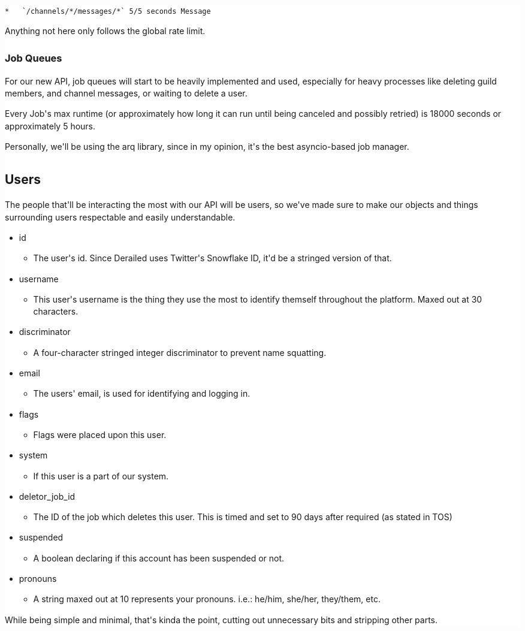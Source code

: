     *   `/channels/*/messages/*` 5/5 seconds Message
        

Anything not here only follows the global rate limit.

### Job Queues

For our new API, job queues will start to be heavily implemented and used, especially for heavy processes like deleting guild members, and channel messages, or waiting to delete a user.

Every Job's max runtime (or approximately how long it can run until being canceled and possibly retried) is 18000 seconds or approximately 5 hours.

Personally, we'll be using the arq library, since in my opinion, it's the best asyncio-based job manager.

## Users

The people that'll be interacting the most with our API will be users, so we've made sure to make our objects and things surrounding users respectable and easily understandable.

*   id
    
    *   The user's id. Since Derailed uses Twitter's Snowflake ID, it'd be a stringed version of that.
        
*   username
    
    *   This user's username is the thing they use the most to identify themself throughout the platform. Maxed out at 30 characters.
        
*   discriminator
    
    *   A four-character stringed integer discriminator to prevent name squatting.
        
*   email
    
    *   The users' email, is used for identifying and logging in.
        
*   flags
    
    *   Flags were placed upon this user.
        
*   system
    
    *   If this user is a part of our system.
        
*   deletor\_job\_id
    
    *   The ID of the job which deletes this user. This is timed and set to 90 days after required (as stated in TOS)
        
*   suspended
    
    *   A boolean declaring if this account has been suspended or not.
        
*   pronouns
    
    *   A string maxed out at 10 represents your pronouns. i.e.: he/him, she/her, they/them, etc.
        

While being simple and minimal, that's kinda the point, cutting out unnecessary bits and stripping other parts.
